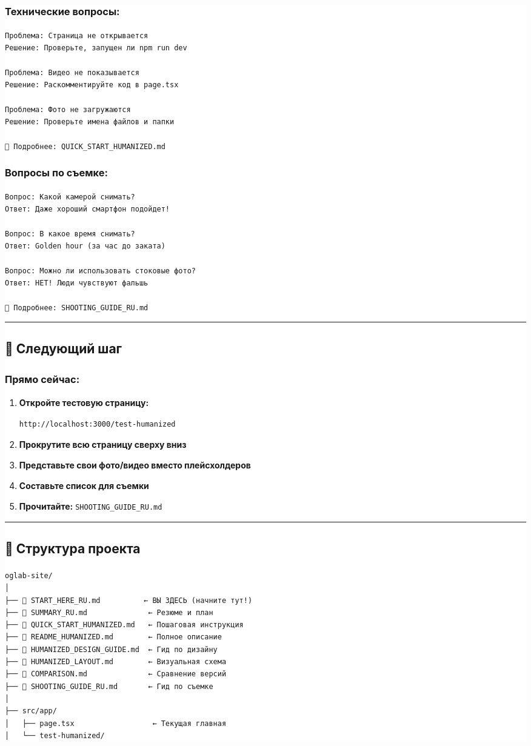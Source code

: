 ### Технические вопросы:
```
Проблема: Страница не открывается
Решение: Проверьте, запущен ли npm run dev

Проблема: Видео не показывается
Решение: Раскомментируйте код в page.tsx

Проблема: Фото не загружаются
Решение: Проверьте имена файлов и папки

📖 Подробнее: QUICK_START_HUMANIZED.md
```

### Вопросы по съемке:
```
Вопрос: Какой камерой снимать?
Ответ: Даже хороший смартфон подойдет!

Вопрос: В какое время снимать?
Ответ: Golden hour (за час до заката)

Вопрос: Можно ли использовать стоковые фото?
Ответ: НЕТ! Люди чувствуют фальшь

📖 Подробнее: SHOOTING_GUIDE_RU.md
```

---

## 🎯 Следующий шаг

### Прямо сейчас:

1. **Откройте тестовую страницу:**
   ```
   http://localhost:3000/test-humanized
   ```

2. **Прокрутите всю страницу сверху вниз**

3. **Представьте свои фото/видео вместо плейсхолдеров**

4. **Составьте список для съемки**

5. **Прочитайте:** `SHOOTING_GUIDE_RU.md`

---

## 📁 Структура проекта

```
oglab-site/
│
├── 📄 START_HERE_RU.md          ← ВЫ ЗДЕСЬ (начните тут!)
├── 📄 SUMMARY_RU.md              ← Резюме и план
├── 📄 QUICK_START_HUMANIZED.md   ← Пошаговая инструкция
├── 📄 README_HUMANIZED.md        ← Полное описание
├── 📄 HUMANIZED_DESIGN_GUIDE.md  ← Гид по дизайну
├── 📄 HUMANIZED_LAYOUT.md        ← Визуальная схема
├── 📄 COMPARISON.md              ← Сравнение версий
├── 📄 SHOOTING_GUIDE_RU.md       ← Гид по съемке
│
├── src/app/
│   ├── page.tsx                  ← Текущая главная
│   └── test-humanized/
```